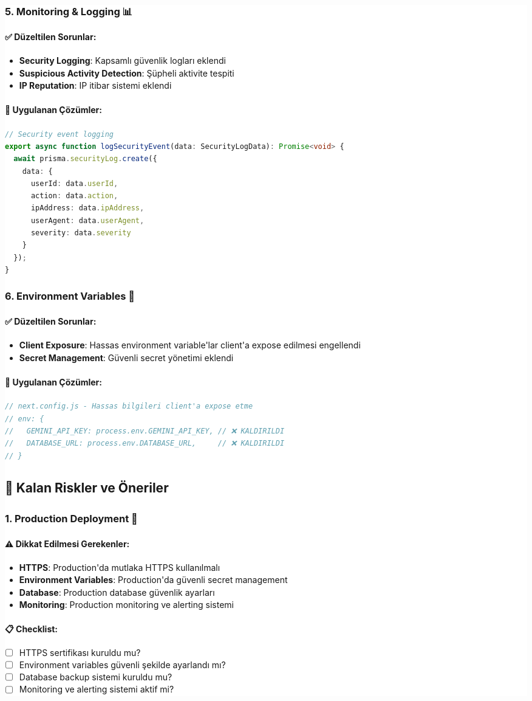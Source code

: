 ### 5. **Monitoring & Logging** 📊

#### ✅ Düzeltilen Sorunlar:
- **Security Logging**: Kapsamlı güvenlik logları eklendi
- **Suspicious Activity Detection**: Şüpheli aktivite tespiti
- **IP Reputation**: IP itibar sistemi eklendi

#### 🔧 Uygulanan Çözümler:
```typescript
// Security event logging
export async function logSecurityEvent(data: SecurityLogData): Promise<void> {
  await prisma.securityLog.create({
    data: {
      userId: data.userId,
      action: data.action,
      ipAddress: data.ipAddress,
      userAgent: data.userAgent,
      severity: data.severity
    }
  });
}
```

### 6. **Environment Variables** 🔑

#### ✅ Düzeltilen Sorunlar:
- **Client Exposure**: Hassas environment variable'lar client'a expose edilmesi engellendi
- **Secret Management**: Güvenli secret yönetimi eklendi

#### 🔧 Uygulanan Çözümler:
```javascript
// next.config.js - Hassas bilgileri client'a expose etme
// env: {
//   GEMINI_API_KEY: process.env.GEMINI_API_KEY, // ❌ KALDIRILDI
//   DATABASE_URL: process.env.DATABASE_URL,     // ❌ KALDIRILDI
// }
```

## 🚨 Kalan Riskler ve Öneriler

### 1. **Production Deployment** 🚀

#### ⚠️ Dikkat Edilmesi Gerekenler:
- **HTTPS**: Production'da mutlaka HTTPS kullanılmalı
- **Environment Variables**: Production'da güvenli secret management
- **Database**: Production database güvenlik ayarları
- **Monitoring**: Production monitoring ve alerting sistemi

#### 📋 Checklist:
- [ ] HTTPS sertifikası kuruldu mu?
- [ ] Environment variables güvenli şekilde ayarlandı mı?
- [ ] Database backup sistemi kuruldu mu?
- [ ] Monitoring ve alerting sistemi aktif mi?
